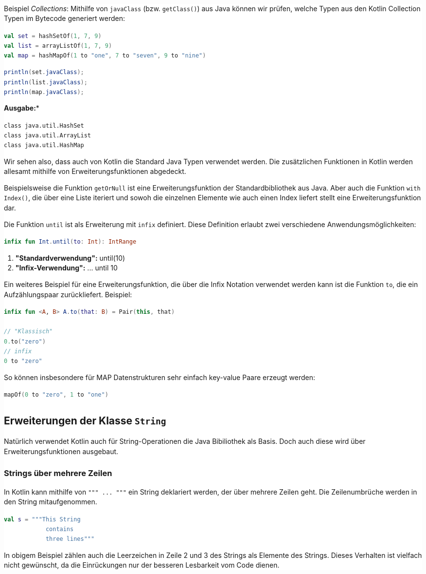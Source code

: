 Beispiel _Collections_: Mithilfe von `javaClass` (bzw. `getClass()`) aus Java können wir prüfen, welche Typen aus den Kotlin Collection Typen im Bytecode generiert werden:
```Kotlin
val set = hashSetOf(1, 7, 9)
val list = arrayListOf(1, 7, 9)
val map = hashMapOf(1 to "one", 7 to "seven", 9 to "nine")
```
```java
println(set.javaClass);
println(list.javaClass);
println(map.javaClass);
```
**Ausgabe:***
```
class java.util.HashSet
class java.util.ArrayList
class java.util.HashMap
```
Wir sehen also, dass auch von Kotlin die Standard Java Typen verwendet werden. Die zusätzlichen Funktionen in Kotlin werden allesamt mithilfe von Erweiterungsfunktionen abgedeckt.

Beispielsweise die Funktion `getOrNull` ist eine Erweiterungsfunktion der Standardbibliothek aus Java. Aber auch die Funktion `withIndex()`, die über eine Liste iteriert und sowoh die einzelnen Elemente wie auch einen Index liefert stellt eine Erweiterungsfunktion dar.

Die Funktion `until` ist als Erweiterung mit `infix` definiert. Diese Definition erlaubt zwei verschiedene Anwendungsmöglichkeiten:
```kotlin
infix fun Int.until(to: Int): IntRange
```
1. **"Standardverwendung":** until(10)
1. **"Infix-Verwendung":** ... until 10

Ein weiteres Beispiel für eine Erweiterungsfunktion, die über die Infix Notation verwendet werden kann ist die Funktion `to`, die ein Aufzählungspaar zurückliefert. Beispiel:
```kotlin
infix fun <A, B> A.to(that: B) = Pair(this, that)

// "Klassisch"
0.to("zero")
// infix
0 to "zero"
```
So können insbesondere für MAP Datenstrukturen sehr einfach key-value Paare erzeugt werden:
```kotlin
mapOf(0 to "zero", 1 to "one")
```

## Erweiterungen der Klasse `String`
Natürlich verwendet Kotlin auch für String-Operationen die Java Bibiliothek als Basis. Doch auch diese wird über Erweiterungsfunktionen ausgebaut.
### Strings über mehrere Zeilen
In Kotlin kann mithilfe von `""" ... """` ein String deklariert werden, der über mehrere Zeilen geht. Die Zeilenumbrüche werden in den String mitaufgenommen.
```kotlin
val s = """This String
            contains
            three lines"""
```
In obigem Beispiel zählen auch die Leerzeichen in Zeile 2 und 3 des Strings als Elemente des Strings. Dieses Verhalten ist vielfach nicht gewünscht, da die Einrückungen nur der besseren Lesbarkeit vom Code dienen.
